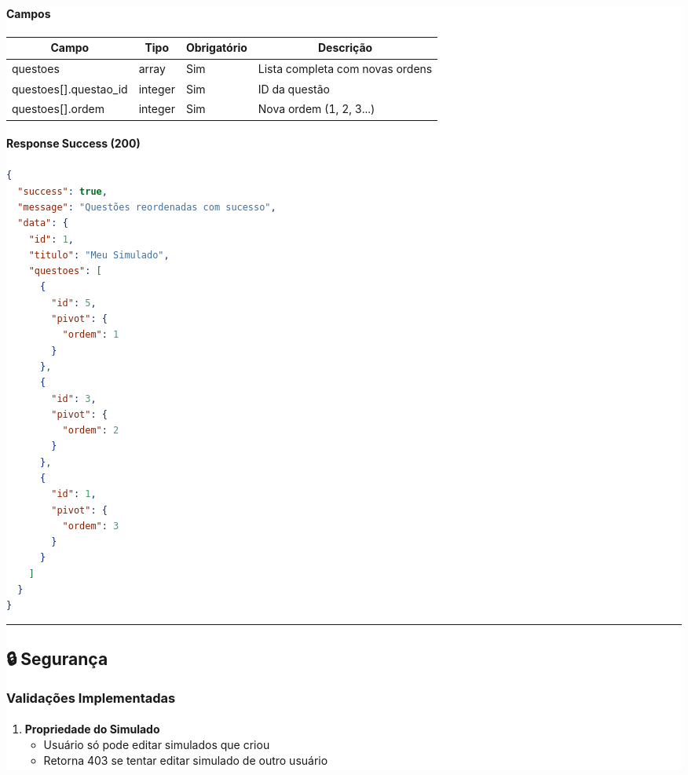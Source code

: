 #### Campos

| Campo | Tipo | Obrigatório | Descrição |
|-------|------|-------------|-----------|
| questoes | array | Sim | Lista completa com novas ordens |
| questoes[].questao_id | integer | Sim | ID da questão |
| questoes[].ordem | integer | Sim | Nova ordem (1, 2, 3...) |

#### Response Success (200)

```json
{
  "success": true,
  "message": "Questões reordenadas com sucesso",
  "data": {
    "id": 1,
    "titulo": "Meu Simulado",
    "questoes": [
      {
        "id": 5,
        "pivot": {
          "ordem": 1
        }
      },
      {
        "id": 3,
        "pivot": {
          "ordem": 2
        }
      },
      {
        "id": 1,
        "pivot": {
          "ordem": 3
        }
      }
    ]
  }
}
```

---

## 🔒 Segurança

### Validações Implementadas

1. **Propriedade do Simulado**
   - Usuário só pode editar simulados que criou
   - Retorna 403 se tentar editar simulado de outro usuário
